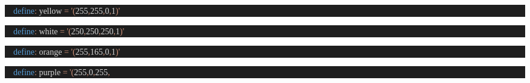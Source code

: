 <p class=MsoNormal style='line-height:14.25pt;background:#1E1E1E'><span
style='font-size:10.5pt;font-family:Consolas;color:#D4D4D4'>    </span><span
style='font-size:10.5pt;font-family:Consolas;color:#569CD6'>define</span><span
style='font-size:10.5pt;font-family:Consolas;color:#CE9178'>:</span><span
style='font-size:10.5pt;font-family:Consolas;color:#D4D4D4'> yellow </span><span
style='font-size:10.5pt;font-family:Consolas;color:#CE9178'>=</span><span
style='font-size:10.5pt;font-family:Consolas;color:#D4D4D4'> </span><span
style='font-size:10.5pt;font-family:Consolas;color:#CE9178'>'(</span><span
style='font-size:10.5pt;font-family:Consolas;color:#D4D4D4'>255</span><span
style='font-size:10.5pt;font-family:Consolas;color:#CE9178'>,</span><span
style='font-size:10.5pt;font-family:Consolas;color:#D4D4D4'>255</span><span
style='font-size:10.5pt;font-family:Consolas;color:#CE9178'>,</span><span
style='font-size:10.5pt;font-family:Consolas;color:#D4D4D4'>0</span><span
style='font-size:10.5pt;font-family:Consolas;color:#CE9178'>,</span><span
style='font-size:10.5pt;font-family:Consolas;color:#D4D4D4'>1</span><span
style='font-size:10.5pt;font-family:Consolas;color:#CE9178'>)'</span></p>

<p class=MsoNormal style='line-height:14.25pt;background:#1E1E1E'><span
style='font-size:10.5pt;font-family:Consolas;color:#D4D4D4'>    </span><span
style='font-size:10.5pt;font-family:Consolas;color:#569CD6'>define</span><span
style='font-size:10.5pt;font-family:Consolas;color:#CE9178'>:</span><span
style='font-size:10.5pt;font-family:Consolas;color:#D4D4D4'> white </span><span
style='font-size:10.5pt;font-family:Consolas;color:#CE9178'>=</span><span
style='font-size:10.5pt;font-family:Consolas;color:#D4D4D4'> </span><span
style='font-size:10.5pt;font-family:Consolas;color:#CE9178'>'(</span><span
style='font-size:10.5pt;font-family:Consolas;color:#D4D4D4'>250</span><span
style='font-size:10.5pt;font-family:Consolas;color:#CE9178'>,</span><span
style='font-size:10.5pt;font-family:Consolas;color:#D4D4D4'>250</span><span
style='font-size:10.5pt;font-family:Consolas;color:#CE9178'>,</span><span
style='font-size:10.5pt;font-family:Consolas;color:#D4D4D4'>250</span><span
style='font-size:10.5pt;font-family:Consolas;color:#CE9178'>,</span><span
style='font-size:10.5pt;font-family:Consolas;color:#D4D4D4'>1</span><span
style='font-size:10.5pt;font-family:Consolas;color:#CE9178'>)'</span></p>

<p class=MsoNormal style='line-height:14.25pt;background:#1E1E1E'><span
style='font-size:10.5pt;font-family:Consolas;color:#D4D4D4'>    </span><span
style='font-size:10.5pt;font-family:Consolas;color:#569CD6'>define</span><span
style='font-size:10.5pt;font-family:Consolas;color:#CE9178'>:</span><span
style='font-size:10.5pt;font-family:Consolas;color:#D4D4D4'> orange </span><span
style='font-size:10.5pt;font-family:Consolas;color:#CE9178'>=</span><span
style='font-size:10.5pt;font-family:Consolas;color:#D4D4D4'> </span><span
style='font-size:10.5pt;font-family:Consolas;color:#CE9178'>'(</span><span
style='font-size:10.5pt;font-family:Consolas;color:#D4D4D4'>255</span><span
style='font-size:10.5pt;font-family:Consolas;color:#CE9178'>,</span><span
style='font-size:10.5pt;font-family:Consolas;color:#D4D4D4'>165</span><span
style='font-size:10.5pt;font-family:Consolas;color:#CE9178'>,</span><span
style='font-size:10.5pt;font-family:Consolas;color:#D4D4D4'>0</span><span
style='font-size:10.5pt;font-family:Consolas;color:#CE9178'>,</span><span
style='font-size:10.5pt;font-family:Consolas;color:#D4D4D4'>1</span><span
style='font-size:10.5pt;font-family:Consolas;color:#CE9178'>)'</span></p>

<p class=MsoNormal style='line-height:14.25pt;background:#1E1E1E'><span
style='font-size:10.5pt;font-family:Consolas;color:#D4D4D4'>    </span><span
style='font-size:10.5pt;font-family:Consolas;color:#569CD6'>define</span><span
style='font-size:10.5pt;font-family:Consolas;color:#CE9178'>:</span><span
style='font-size:10.5pt;font-family:Consolas;color:#D4D4D4'> purple </span><span
style='font-size:10.5pt;font-family:Consolas;color:#CE9178'>=</span><span
style='font-size:10.5pt;font-family:Consolas;color:#D4D4D4'> </span><span
style='font-size:10.5pt;font-family:Consolas;color:#CE9178'>'(</span><span
style='font-size:10.5pt;font-family:Consolas;color:#D4D4D4'>255</span><span
style='font-size:10.5pt;font-family:Consolas;color:#CE9178'>,</span><span
style='font-size:10.5pt;font-family:Consolas;color:#D4D4D4'>0</span><span
style='font-size:10.5pt;font-family:Consolas;color:#CE9178'>,</span><span
style='font-size:10.5pt;font-family:Consolas;color:#D4D4D4'>255</span><span
style='font-size:10.5pt;font-family:Consolas;color:#CE9178'>,</span><span